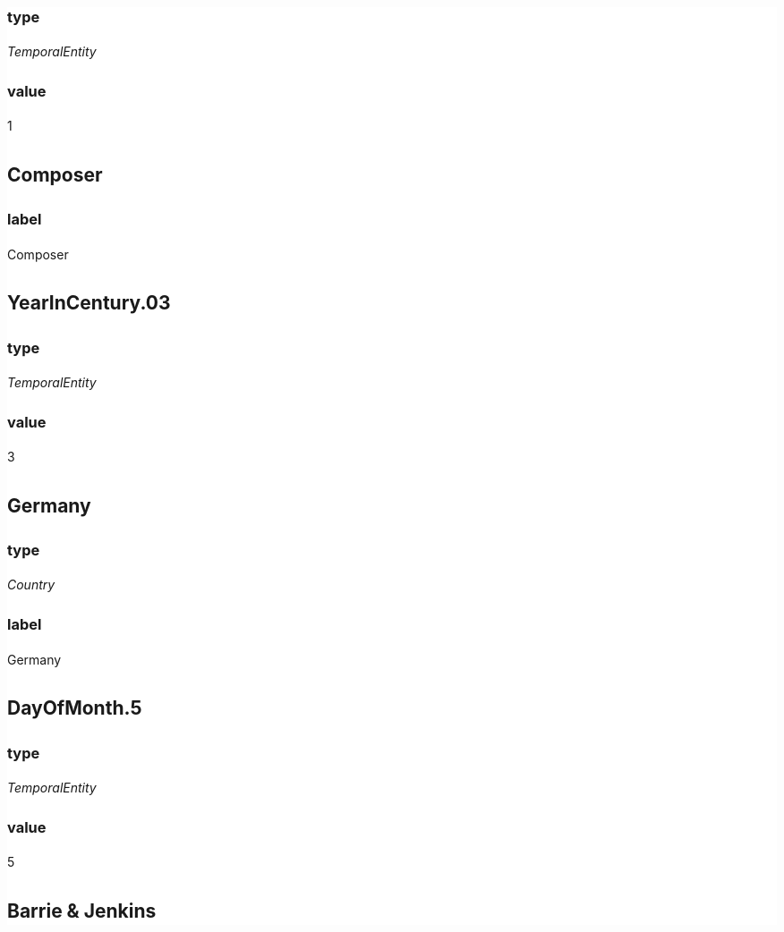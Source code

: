 ### type


*TemporalEntity*

### value


1

## Composer

### label


Composer

## YearInCentury.03

### type


*TemporalEntity*

### value


3

## Germany

### type


*Country*

### label


Germany

## DayOfMonth.5

### type


*TemporalEntity*

### value


5

## Barrie & Jenkins
